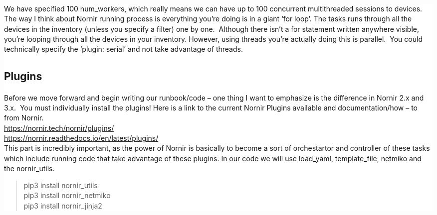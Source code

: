 We have specified 100 num_workers, which really means we can have up to 100 concurrent multithreaded sessions to devices.  The way I think about Nornir running process is everything you&#8217;re doing is in a giant &#8216;for loop&#8217;. The tasks runs through all the devices in the inventory (unless you specify a filter) one by one.  Although there isn&#8217;t a for statement written anywhere visible, you&#8217;re looping through all the devices in your inventory. However, using threads you&#8217;re actually doing this is parallel.  You could technically specify the &#8216;plugin: serial&#8217; and not take advantage of threads.

## Plugins

<div>
</div>

<div>
  Before we move forward and begin writing our runbook/code &#8211; one thing I want to emphasize is the difference in Nornir 2.x and 3.x.  You must individually install the plugins! Here is a link to the current Nornir Plugins available and documentation/how &#8211; to from Nornir.
</div>

<div>
</div>

<div>
  <a href="https://nornir.tech/nornir/plugins/">https://nornir.tech/nornir/plugins/</a>
</div>

<div>
</div>

<div>
  <a href="https://nornir.readthedocs.io/en/latest/plugins/">https://nornir.readthedocs.io/en/latest/plugins/</a>
</div>

<div>
</div>

<div>
  This part is incredibly important, as the power of Nornir is basically to become a sort of orchestartor and controller of these tasks which include running code that take advantage of these plugins. In our code we will use load_yaml, template_file, netmiko and the nornir_utils.
</div>

<div>
</div>

> <div>
>   pip3 install nornir_utils
> </div>
>
> <div>
>   pip3 install nornir_netmiko
> </div>
>
> <div>
>   pip3 install nornir_jinja2
> </div>
